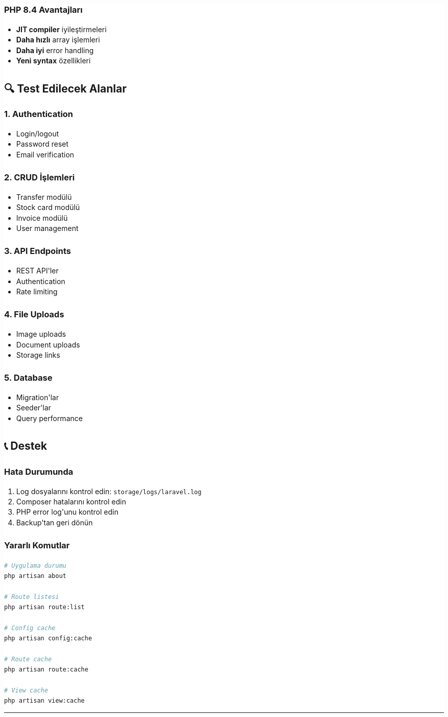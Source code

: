 ### **PHP 8.4 Avantajları**
- **JIT compiler** iyileştirmeleri
- **Daha hızlı** array işlemleri
- **Daha iyi** error handling
- **Yeni syntax** özellikleri

## 🔍 Test Edilecek Alanlar

### **1. Authentication**
- Login/logout
- Password reset
- Email verification

### **2. CRUD İşlemleri**
- Transfer modülü
- Stock card modülü
- Invoice modülü
- User management

### **3. API Endpoints**
- REST API'ler
- Authentication
- Rate limiting

### **4. File Uploads**
- Image uploads
- Document uploads
- Storage links

### **5. Database**
- Migration'lar
- Seeder'lar
- Query performance

## 📞 Destek

### **Hata Durumunda**
1. Log dosyalarını kontrol edin: `storage/logs/laravel.log`
2. Composer hatalarını kontrol edin
3. PHP error log'unu kontrol edin
4. Backup'tan geri dönün

### **Yararlı Komutlar**
```bash
# Uygulama durumu
php artisan about

# Route listesi
php artisan route:list

# Config cache
php artisan config:cache

# Route cache
php artisan route:cache

# View cache
php artisan view:cache
```

---